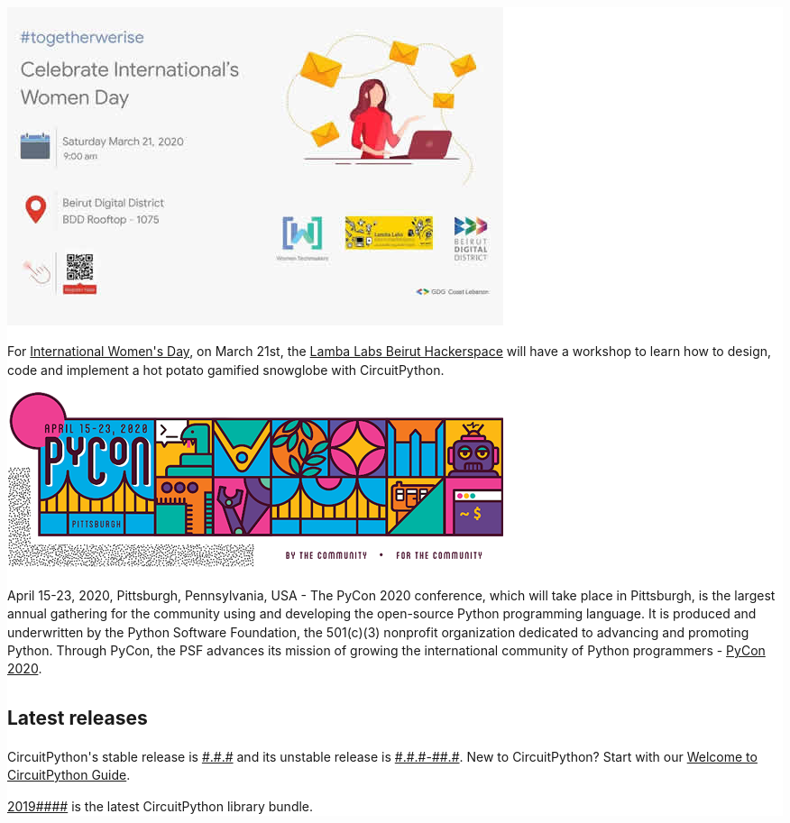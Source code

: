 [![Lamba](../assets/03102020/31020lambalabs.jpg)](https://www.facebook.com/LambaLabs)

For [International Women's Day](https://www.internationalwomensday.com/), on March 21st, the [Lamba Labs Beirut Hackerspace](https://www.facebook.com/LambaLabs) will have a workshop to learn how to design, code and implement a hot potato gamified snowglobe with CircuitPython.

[![Pycon 2020](../assets/03102020/31020pycon.png)](https://us.pycon.org/2020/)

April 15-23, 2020, Pittsburgh, Pennsylvania, USA - The PyCon 2020 conference, which will take place in Pittsburgh, is the largest annual gathering for the community using and developing the open-source Python programming language. It is produced and underwritten by the Python Software Foundation, the 501(c)(3) nonprofit organization dedicated to advancing and promoting Python. Through PyCon, the PSF advances its mission of growing the international community of Python programmers - [PyCon 2020](https://us.pycon.org/2020/).

## Latest releases

CircuitPython's stable release is [#.#.#](https://github.com/adafruit/circuitpython/releases/latest) and its unstable release is [#.#.#-##.#](https://github.com/adafruit/circuitpython/releases). New to CircuitPython? Start with our [Welcome to CircuitPython Guide](https://learn.adafruit.com/welcome-to-circuitpython).

[2019####](https://github.com/adafruit/Adafruit_CircuitPython_Bundle/releases/latest) is the latest CircuitPython library bundle.
